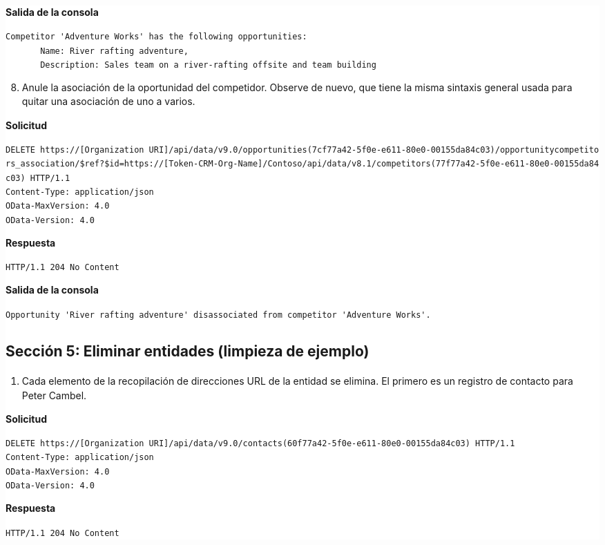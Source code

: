  **Salida de la consola**  
  
```    
Competitor 'Adventure Works' has the following opportunities:  
       Name: River rafting adventure,  
       Description: Sales team on a river-rafting offsite and team building    
```  
  
8.  Anule la asociación de la oportunidad del competidor.  Observe de nuevo, que tiene la misma sintaxis general usada para quitar una asociación de uno a varios.  
  
**Solicitud** 
  
```http    
DELETE https://[Organization URI]/api/data/v9.0/opportunities(7cf77a42-5f0e-e611-80e0-00155da84c03)/opportunitycompetitors_association/$ref?$id=https://[Token-CRM-Org-Name]/Contoso/api/data/v8.1/competitors(77f77a42-5f0e-e611-80e0-00155da84c03) HTTP/1.1  
Content-Type: application/json  
OData-MaxVersion: 4.0  
OData-Version: 4.0    
```  
  
**Respuesta**  
  
```http    
HTTP/1.1 204 No Content    
```  
  
**Salida de la consola**  
  
```  
Opportunity 'River rafting adventure' disassociated from competitor 'Adventure Works'.  
```  
  
<a name="bkmk_section5"></a> 
  
## <a name="section-5-delete-entities-sample-cleanup"></a>Sección 5: Eliminar entidades (limpieza de ejemplo) 
 

  
1.  Cada elemento de la recopilación de direcciones URL de la entidad se elimina.  El primero es un registro de contacto para Peter Cambel.  
  
**Solicitud** 
  
```http
DELETE https://[Organization URI]/api/data/v9.0/contacts(60f77a42-5f0e-e611-80e0-00155da84c03) HTTP/1.1  
Content-Type: application/json  
OData-MaxVersion: 4.0  
OData-Version: 4.0    
```  
  
**Respuesta**  
  
```http    
HTTP/1.1 204 No Content    
```  
  